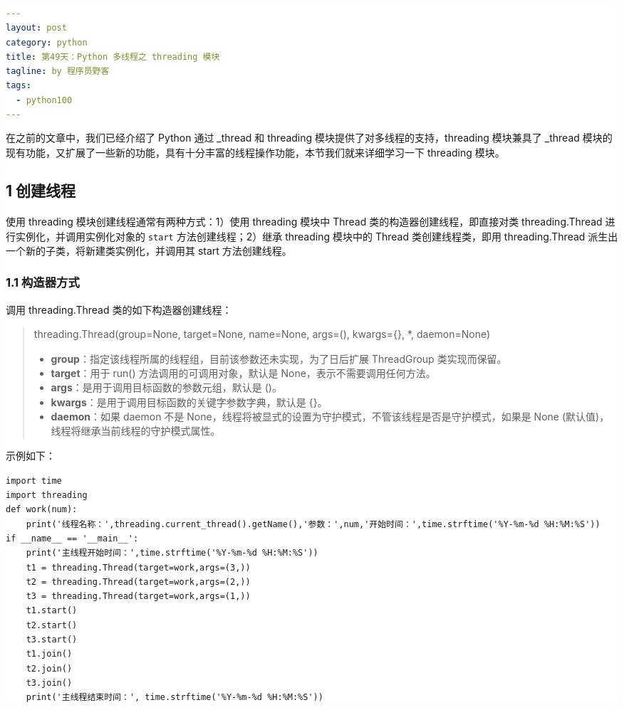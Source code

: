 ```yaml
---
layout: post
category: python
title: 第49天：Python 多线程之 threading 模块 
tagline: by 程序员野客
tags: 
  - python100
---
```


在之前的文章中，我们已经介绍了 Python 通过 _thread 和 threading 模块提供了对多线程的支持，threading 模块兼具了 _thread 模块的现有功能，又扩展了一些新的功能，具有十分丰富的线程操作功能，本节我们就来详细学习一下 threading 模块。



## 1 创建线程

使用 threading 模块创建线程通常有两种方式：1）使用 threading 模块中 Thread 类的构造器创建线程，即直接对类 threading.Thread 进行实例化，并调用实例化对象的 `start` 方法创建线程；2）继承 threading 模块中的 Thread 类创建线程类，即用 threading.Thread 派生出一个新的子类，将新建类实例化，并调用其 start 方法创建线程。

### 1.1 构造器方式

调用 threading.Thread 类的如下构造器创建线程：
> threading.Thread(group=None, target=None, name=None, args=(), kwargs={}, *, daemon=None)
> * **group**：指定该线程所属的线程组，目前该参数还未实现，为了日后扩展 ThreadGroup 类实现而保留。
> * **target**：用于 run() 方法调用的可调用对象，默认是 None，表示不需要调用任何方法。
> * **args**：是用于调用目标函数的参数元组，默认是 ()。
> * **kwargs**：是用于调用目标函数的关键字参数字典，默认是 {}。
> * **daemon**：如果 daemon 不是 None，线程将被显式的设置为守护模式，不管该线程是否是守护模式，如果是 None (默认值)，线程将继承当前线程的守护模式属性。

示例如下：

```
import time
import threading
def work(num):
    print('线程名称：',threading.current_thread().getName(),'参数：',num,'开始时间：',time.strftime('%Y-%m-%d %H:%M:%S'))
if __name__ == '__main__':
    print('主线程开始时间：',time.strftime('%Y-%m-%d %H:%M:%S'))
    t1 = threading.Thread(target=work,args=(3,))
    t2 = threading.Thread(target=work,args=(2,))
    t3 = threading.Thread(target=work,args=(1,))
    t1.start()
    t2.start()
    t3.start()
    t1.join()
    t2.join()
    t3.join()
    print('主线程结束时间：', time.strftime('%Y-%m-%d %H:%M:%S'))
```
